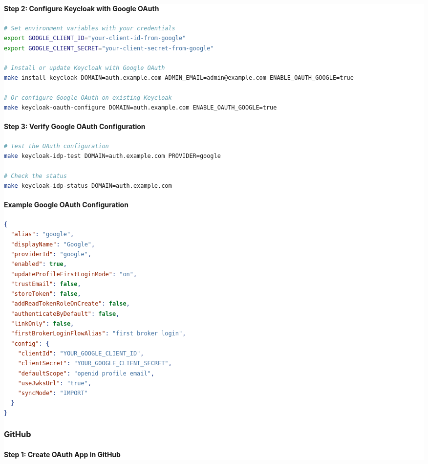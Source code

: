 #### Step 2: Configure Keycloak with Google OAuth

```bash
# Set environment variables with your credentials
export GOOGLE_CLIENT_ID="your-client-id-from-google"
export GOOGLE_CLIENT_SECRET="your-client-secret-from-google"

# Install or update Keycloak with Google OAuth
make install-keycloak DOMAIN=auth.example.com ADMIN_EMAIL=admin@example.com ENABLE_OAUTH_GOOGLE=true

# Or configure Google OAuth on existing Keycloak
make keycloak-oauth-configure DOMAIN=auth.example.com ENABLE_OAUTH_GOOGLE=true
```

#### Step 3: Verify Google OAuth Configuration

```bash
# Test the OAuth configuration
make keycloak-idp-test DOMAIN=auth.example.com PROVIDER=google

# Check the status
make keycloak-idp-status DOMAIN=auth.example.com
```

#### Example Google OAuth Configuration

```json
{
  "alias": "google",
  "displayName": "Google",
  "providerId": "google",
  "enabled": true,
  "updateProfileFirstLoginMode": "on",
  "trustEmail": false,
  "storeToken": false,
  "addReadTokenRoleOnCreate": false,
  "authenticateByDefault": false,
  "linkOnly": false,
  "firstBrokerLoginFlowAlias": "first broker login",
  "config": {
    "clientId": "YOUR_GOOGLE_CLIENT_ID",
    "clientSecret": "YOUR_GOOGLE_CLIENT_SECRET",
    "defaultScope": "openid profile email",
    "useJwksUrl": "true",
    "syncMode": "IMPORT"
  }
}
```

### GitHub

#### Step 1: Create OAuth App in GitHub
